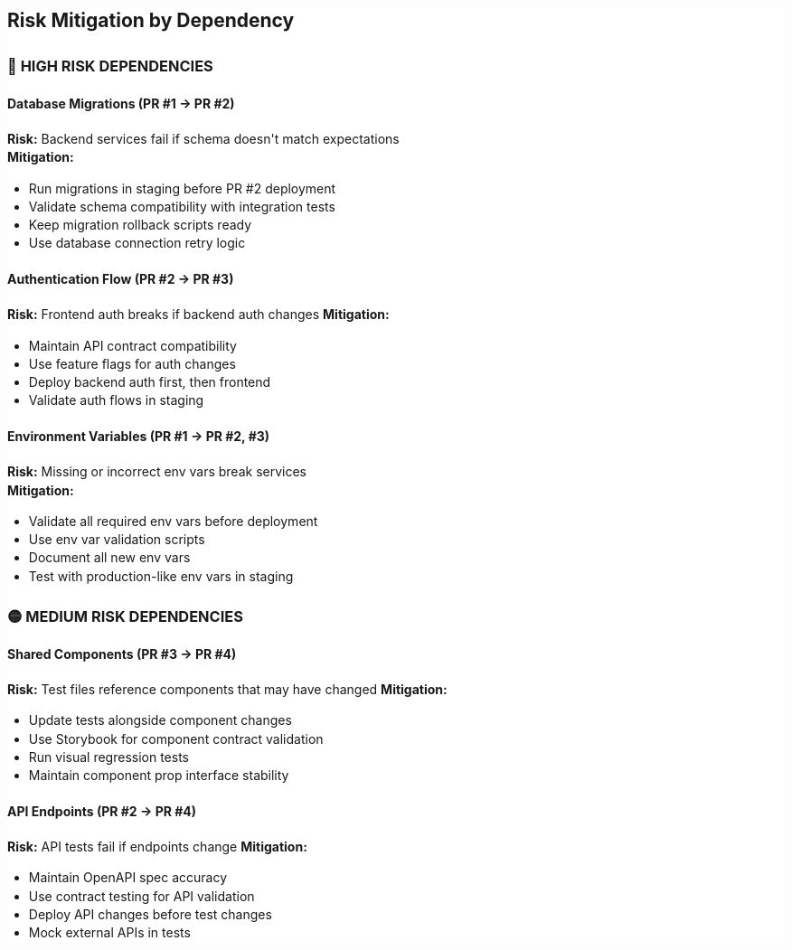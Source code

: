 
## Risk Mitigation by Dependency

### 🔴 **HIGH RISK DEPENDENCIES**

#### **Database Migrations** (PR #1 → PR #2)

**Risk:** Backend services fail if schema doesn't match expectations  
**Mitigation:**

- Run migrations in staging before PR #2 deployment
- Validate schema compatibility with integration tests
- Keep migration rollback scripts ready
- Use database connection retry logic

#### **Authentication Flow** (PR #2 → PR #3)

**Risk:** Frontend auth breaks if backend auth changes
**Mitigation:**

- Maintain API contract compatibility
- Use feature flags for auth changes
- Deploy backend auth first, then frontend
- Validate auth flows in staging

#### **Environment Variables** (PR #1 → PR #2, #3)

**Risk:** Missing or incorrect env vars break services  
**Mitigation:**

- Validate all required env vars before deployment
- Use env var validation scripts
- Document all new env vars
- Test with production-like env vars in staging

### 🟡 **MEDIUM RISK DEPENDENCIES**

#### **Shared Components** (PR #3 → PR #4)

**Risk:** Test files reference components that may have changed
**Mitigation:**

- Update tests alongside component changes
- Use Storybook for component contract validation
- Run visual regression tests
- Maintain component prop interface stability

#### **API Endpoints** (PR #2 → PR #4)

**Risk:** API tests fail if endpoints change
**Mitigation:**

- Maintain OpenAPI spec accuracy
- Use contract testing for API validation
- Deploy API changes before test changes
- Mock external APIs in tests
